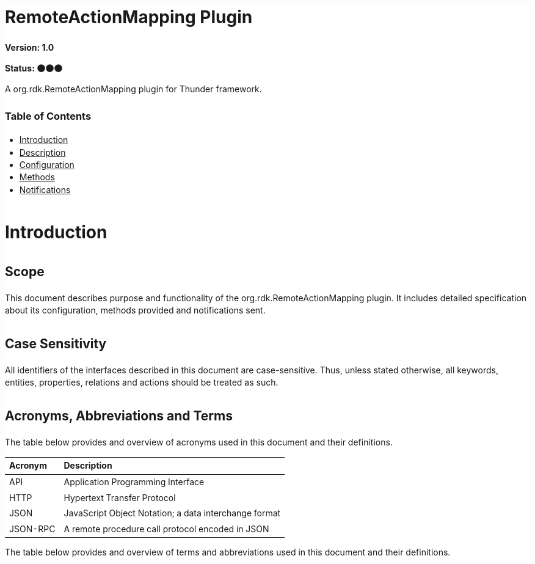 
<a name="RemoteActionMapping_Plugin"></a>
# RemoteActionMapping Plugin

**Version: 1.0**

**Status: :black_circle::black_circle::black_circle:**

A org.rdk.RemoteActionMapping plugin for Thunder framework.

### Table of Contents

- [Introduction](#Introduction)
- [Description](#Description)
- [Configuration](#Configuration)
- [Methods](#Methods)
- [Notifications](#Notifications)

<a name="Introduction"></a>
# Introduction

<a name="Scope"></a>
## Scope

This document describes purpose and functionality of the org.rdk.RemoteActionMapping plugin. It includes detailed specification about its configuration, methods provided and notifications sent.

<a name="Case_Sensitivity"></a>
## Case Sensitivity

All identifiers of the interfaces described in this document are case-sensitive. Thus, unless stated otherwise, all keywords, entities, properties, relations and actions should be treated as such.

<a name="Acronyms,_Abbreviations_and_Terms"></a>
## Acronyms, Abbreviations and Terms

The table below provides and overview of acronyms used in this document and their definitions.

| Acronym | Description |
| :-------- | :-------- |
| <a name="API">API</a> | Application Programming Interface |
| <a name="HTTP">HTTP</a> | Hypertext Transfer Protocol |
| <a name="JSON">JSON</a> | JavaScript Object Notation; a data interchange format |
| <a name="JSON-RPC">JSON-RPC</a> | A remote procedure call protocol encoded in JSON |

The table below provides and overview of terms and abbreviations used in this document and their definitions.
